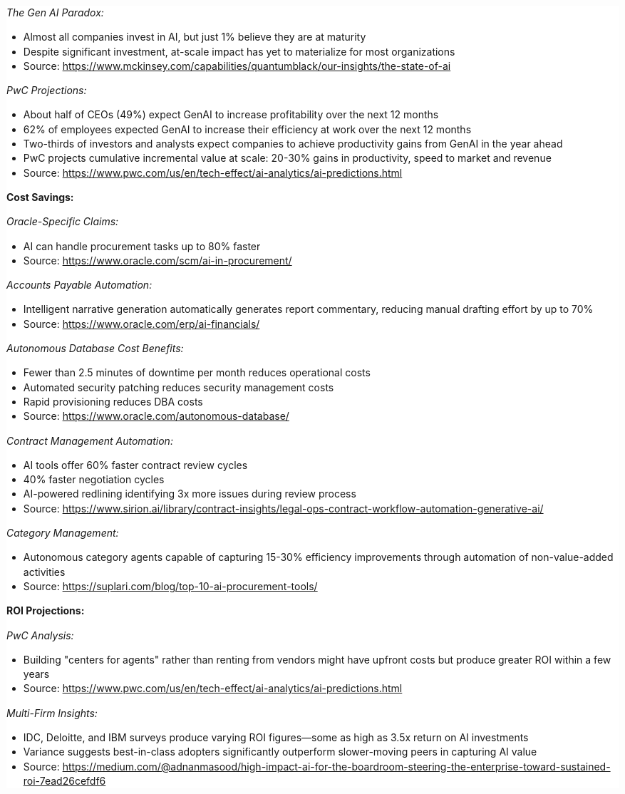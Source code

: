 *The Gen AI Paradox:*
- Almost all companies invest in AI, but just 1% believe they are at maturity
- Despite significant investment, at-scale impact has yet to materialize for most organizations
- Source: https://www.mckinsey.com/capabilities/quantumblack/our-insights/the-state-of-ai

*PwC Projections:*
- About half of CEOs (49%) expect GenAI to increase profitability over the next 12 months
- 62% of employees expected GenAI to increase their efficiency at work over the next 12 months
- Two-thirds of investors and analysts expect companies to achieve productivity gains from GenAI in the year ahead
- PwC projects cumulative incremental value at scale: 20-30% gains in productivity, speed to market and revenue
- Source: https://www.pwc.com/us/en/tech-effect/ai-analytics/ai-predictions.html

**Cost Savings:**

*Oracle-Specific Claims:*
- AI can handle procurement tasks up to 80% faster
- Source: https://www.oracle.com/scm/ai-in-procurement/

*Accounts Payable Automation:*
- Intelligent narrative generation automatically generates report commentary, reducing manual drafting effort by up to 70%
- Source: https://www.oracle.com/erp/ai-financials/

*Autonomous Database Cost Benefits:*
- Fewer than 2.5 minutes of downtime per month reduces operational costs
- Automated security patching reduces security management costs
- Rapid provisioning reduces DBA costs
- Source: https://www.oracle.com/autonomous-database/

*Contract Management Automation:*
- AI tools offer 60% faster contract review cycles
- 40% faster negotiation cycles
- AI-powered redlining identifying 3x more issues during review process
- Source: https://www.sirion.ai/library/contract-insights/legal-ops-contract-workflow-automation-generative-ai/

*Category Management:*
- Autonomous category agents capable of capturing 15-30% efficiency improvements through automation of non-value-added activities
- Source: https://suplari.com/blog/top-10-ai-procurement-tools/

**ROI Projections:**

*PwC Analysis:*
- Building "centers for agents" rather than renting from vendors might have upfront costs but produce greater ROI within a few years
- Source: https://www.pwc.com/us/en/tech-effect/ai-analytics/ai-predictions.html

*Multi-Firm Insights:*
- IDC, Deloitte, and IBM surveys produce varying ROI figures—some as high as 3.5x return on AI investments
- Variance suggests best-in-class adopters significantly outperform slower-moving peers in capturing AI value
- Source: https://medium.com/@adnanmasood/high-impact-ai-for-the-boardroom-steering-the-enterprise-toward-sustained-roi-7ead26cefdf6
